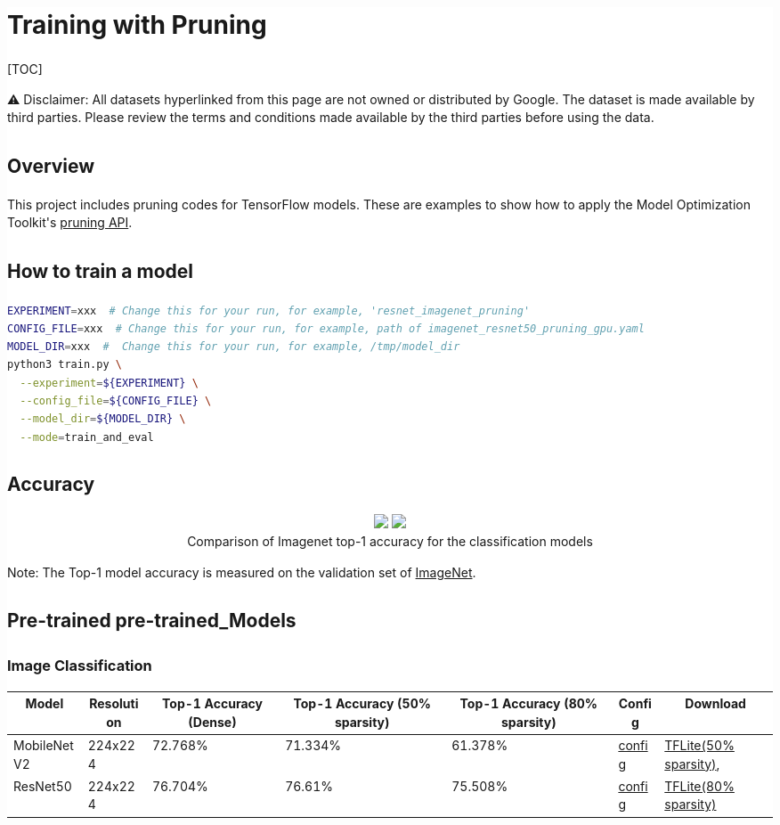 # Training with Pruning
[TOC]

⚠️ Disclaimer: All datasets hyperlinked from this page are not owned or
distributed by Google. The dataset is made available by third parties.
Please review the terms and conditions made available by the third parties
before using the data.

## Overview

This project includes pruning codes for TensorFlow models.
These are examples to show how to apply the Model Optimization Toolkit's
[pruning API](https://www.tensorflow.org/model_optimization/guide/pruning).

## How to train a model

```bash
EXPERIMENT=xxx  # Change this for your run, for example, 'resnet_imagenet_pruning'
CONFIG_FILE=xxx  # Change this for your run, for example, path of imagenet_resnet50_pruning_gpu.yaml
MODEL_DIR=xxx  #  Change this for your run, for example, /tmp/model_dir
python3 train.py \
  --experiment=${EXPERIMENT} \
  --config_file=${CONFIG_FILE} \
  --model_dir=${MODEL_DIR} \
  --mode=train_and_eval
```

## Accuracy
<figure align="center">
<img width=70% src=https://storage.googleapis.com/tf_model_garden/models/pruning/images/readme-pruning-classification-resnet.png>
<img width=70% src=https://storage.googleapis.com/tf_model_garden/models/pruning/images/readme-pruning-classification-mobilenet.png>
<figcaption>Comparison of Imagenet top-1 accuracy for the classification models</figcaption>
</figure>

Note: The Top-1 model accuracy is measured on the validation set of [ImageNet](https://www.image-net.org/).

## Pre-trained pre-trained_Models

### Image Classification

Model |Resolution|Top-1 Accuracy (Dense)|Top-1 Accuracy (50% sparsity)|Top-1 Accuracy (80% sparsity)|Config |Download
----------------------|----------|---------------------|-------------------------|-------------------------|--------------------------------------------------------------------------------------------------------------------------------------------------------------------|------------------------------------------------------------------------------------------------------------------------------------------------|
|MobileNetV2           |224x224   |72.768%              |71.334%                  |61.378%                 |[config](https://github.com/tensorflow/models/blob/master/official/projects/pruning/configs/experiments/image_classification/imagenet_mobilenetv2_pruning_gpu.yaml)  |[TFLite(50% sparsity)](https://storage.googleapis.com/tf_model_garden/vision/mobilenet/v2_1.0_float/mobilenet_v2_0.5_pruned_1.00_224_float.tflite),                   |
|ResNet50              |224x224   |76.704%              |76.61%                  |75.508%                 |[config](https://github.com/tensorflow/models/blob/master/official/projects/pruning/configs/experiments/image_classification/imagenet_resnet50_pruning_gpu.yaml)     |[TFLite(80% sparsity)](https://storage.googleapis.com/tf_model_garden/vision/resnet50_imagenet/resnet_50_0.8_pruned_224_float.tflite)                                |
